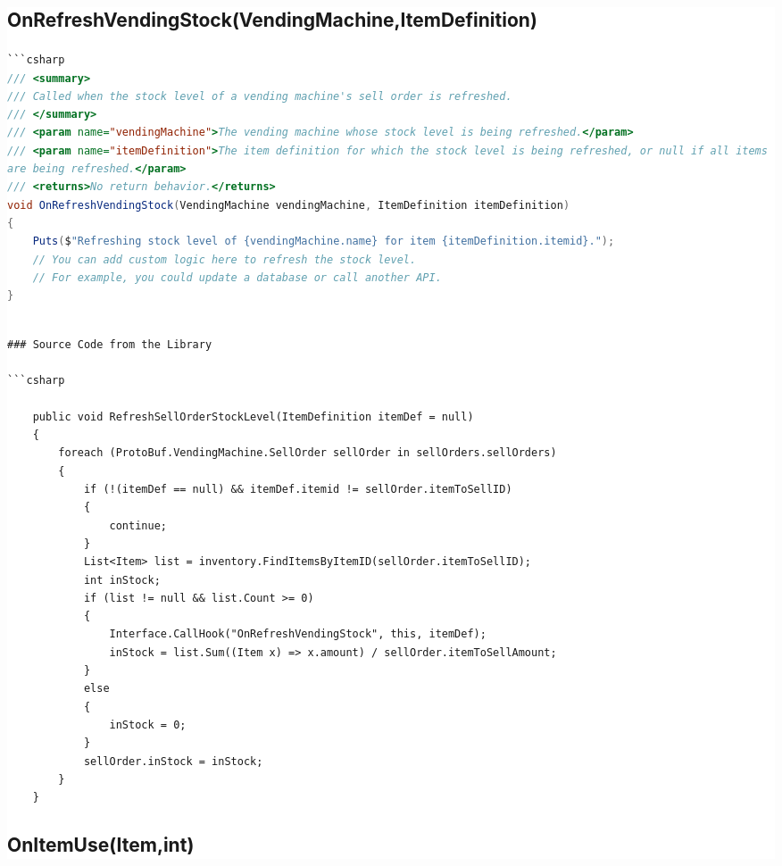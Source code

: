 ## OnRefreshVendingStock(VendingMachine,ItemDefinition)

```csharp
```csharp
/// <summary>
/// Called when the stock level of a vending machine's sell order is refreshed.
/// </summary>
/// <param name="vendingMachine">The vending machine whose stock level is being refreshed.</param>
/// <param name="itemDefinition">The item definition for which the stock level is being refreshed, or null if all items are being refreshed.</param>
/// <returns>No return behavior.</returns>
void OnRefreshVendingStock(VendingMachine vendingMachine, ItemDefinition itemDefinition)
{
    Puts($"Refreshing stock level of {vendingMachine.name} for item {itemDefinition.itemid}.");
    // You can add custom logic here to refresh the stock level.
    // For example, you could update a database or call another API.
}
```
```

### Source Code from the Library

```csharp

	public void RefreshSellOrderStockLevel(ItemDefinition itemDef = null)
	{
		foreach (ProtoBuf.VendingMachine.SellOrder sellOrder in sellOrders.sellOrders)
		{
			if (!(itemDef == null) && itemDef.itemid != sellOrder.itemToSellID)
			{
				continue;
			}
			List<Item> list = inventory.FindItemsByItemID(sellOrder.itemToSellID);
			int inStock;
			if (list != null && list.Count >= 0)
			{
				Interface.CallHook("OnRefreshVendingStock", this, itemDef);
				inStock = list.Sum((Item x) => x.amount) / sellOrder.itemToSellAmount;
			}
			else
			{
				inStock = 0;
			}
			sellOrder.inStock = inStock;
		}
	}

```

## OnItemUse(Item,int)
